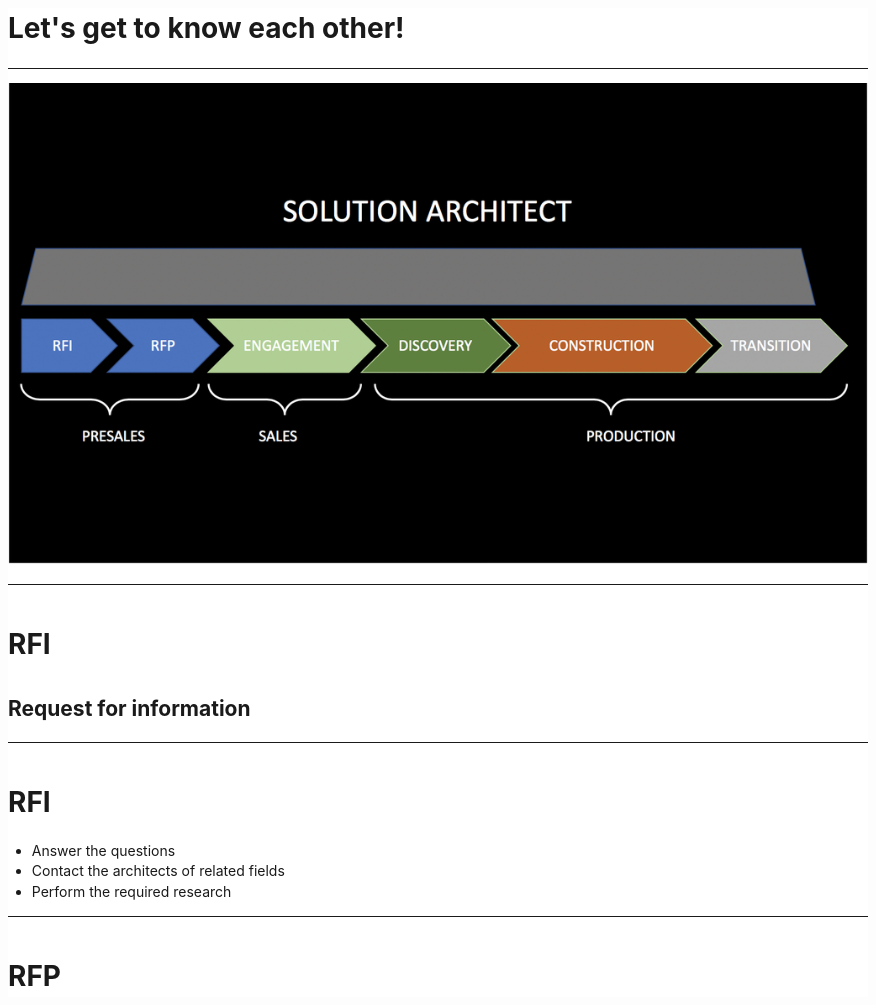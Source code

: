 
# Let's get to know each other!

---

![center](project.png)

---

# RFI

## Request for information

---

# RFI

* Answer the questions
* Contact the architects of related fields
* Perform the required research

---

# RFP
